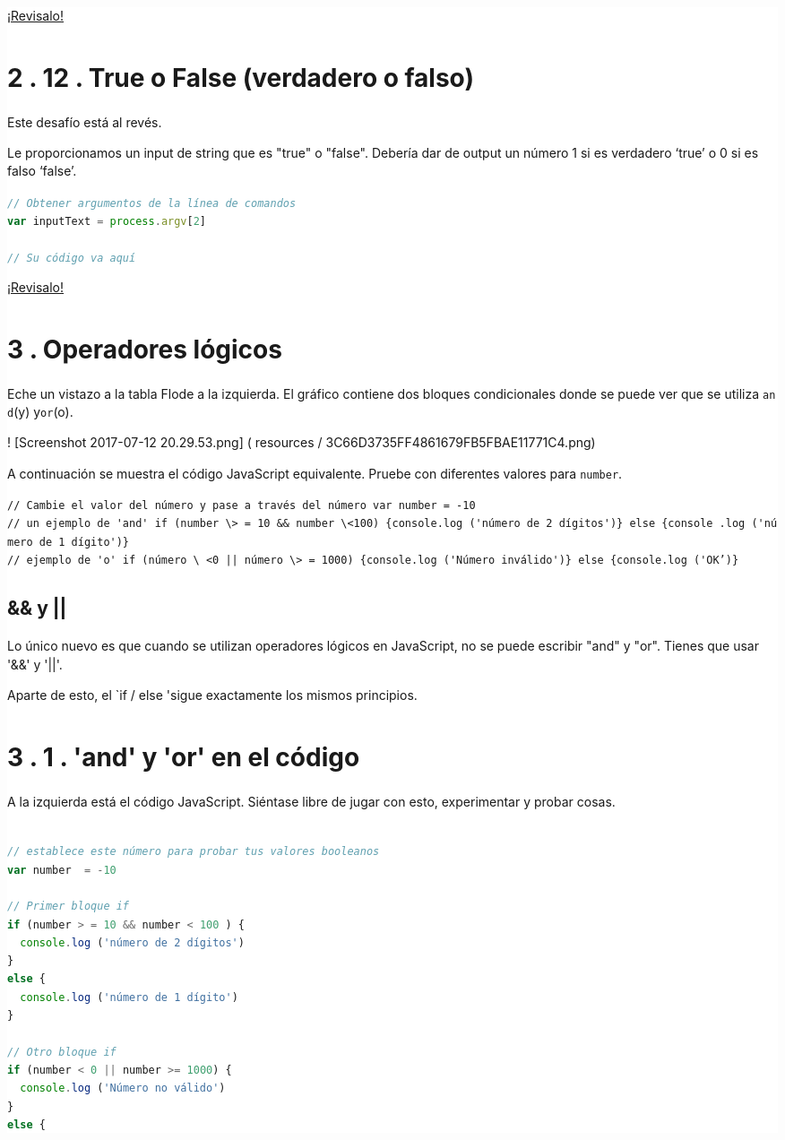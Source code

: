[¡Revisalo!]()

2 \. 12 \. True o False (verdadero o falso)
===========================================

Este desafío está al revés.

Le proporcionamos un input  de string que es "true" o "false". Debería dar de output un número 1 si es verdadero ‘true’ o 0 si es falso ‘false’.

```js
// Obtener argumentos de la línea de comandos
var inputText = process.argv[2]

// Su código va aquí

```

[¡Revisalo!]()

3 \. Operadores lógicos
=======================

Eche un vistazo a la tabla Flode a la izquierda. El gráfico contiene dos bloques condicionales donde se puede ver que se utiliza `and`(y)  y` or `(o).

! [Screenshot 2017-07-12 20.29.53.png] (
resources / 3C66D3735FF4861679FB5FBAE11771C4.png)

A continuación se muestra el código JavaScript equivalente. Pruebe con diferentes valores para `number`.

```
// Cambie el valor del número y pase a través del número var number = -10 
// un ejemplo de 'and' if (number \> = 10 && number \<100) {console.log ('número de 2 dígitos')} else {console .log ('número de 1 dígito')}
// ejemplo de 'o' if (número \ <0 || número \> = 1000) {console.log ('Número inválido')} else {console.log ('OK’)}
```

&& y ||
---------

Lo único nuevo es que cuando se utilizan operadores lógicos en JavaScript, no se puede escribir "and" y "or". Tienes que usar '&&' y '||'.

Aparte de esto, el `if / else 'sigue exactamente los mismos principios.

3 \. 1 \. 'and' y 'or' en el código
===================================

A la izquierda está el código JavaScript. Siéntase libre de jugar con esto, experimentar y probar cosas.

```js

// establece este número para probar tus valores booleanos
var number  = -10

// Primer bloque if
if (number > = 10 && number < 100 ) {
  console.log ('número de 2 dígitos')
}
else {
  console.log ('número de 1 dígito')
}

// Otro bloque if
if (number < 0 || number >= 1000) {
  console.log ('Número no válido')
}
else {
```